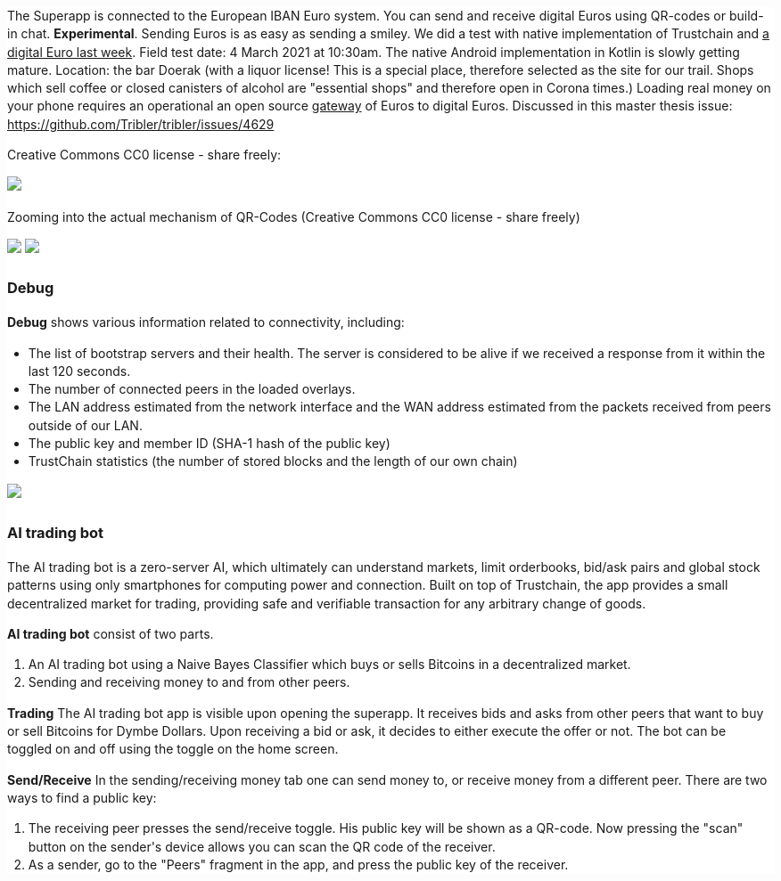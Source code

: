 The Superapp is connected to the European IBAN Euro system. You can send and receive digital Euros using QR-codes or build-in chat. **Experimental**. Sending Euros is as easy as sending a smiley. We did a test with native implementation of Trustchain and [a digital Euro last week](https://twitter.com/TriblerTeam/status/1367526077422256128). Field test date: 4 March 2021 at 10:30am. The native Android implementation in Kotlin is slowly getting mature. Location: the bar Doerak (with a liquor license! This is a special place, therefore selected as the site for our trail. Shops which sell coffee or closed canisters of alcohol are "essential shops" and therefore open in Corona times.) Loading real money on your phone requires an operational an open source [gateway](https://github.com/rwblokzijl/stablecoin-exchange) of Euros to digital Euros. Discussed in this master thesis issue: https://github.com/Tribler/tribler/issues/4629

Creative Commons CC0 license - share freely:

<IMG src="https://user-images.githubusercontent.com/325224/110597367-c1135a00-8180-11eb-9a75-207f4630ebb4.jpg" width=300>

Zooming into the actual mechanism of QR-Codes (Creative Commons CC0 license - share freely)

<IMG src="https://user-images.githubusercontent.com/325224/110597621-15b6d500-8181-11eb-828a-0f3409b6608c.jpg" width=150>
<img src="https://user-images.githubusercontent.com/446634/107397810-47e00300-6aff-11eb-8abe-5d345a096ade.jpeg" width=200>

### Debug

**Debug** shows various information related to connectivity, including:

- The list of bootstrap servers and their health. The server is considered to be alive if we received a response from it within the last 120 seconds.
- The number of connected peers in the loaded overlays.
- The LAN address estimated from the network interface and the WAN address estimated from the packets received from peers outside of our LAN.
- The public key and member ID (SHA-1 hash of the public key)
- TrustChain statistics (the number of stored blocks and the length of our own chain)

<img src="https://raw.githubusercontent.com/Tribler/kotlin-ipv8/master/doc/demo-android-debug.png" width="180">

### AI trading bot
The AI trading bot is a zero-server AI, which ultimately can understand markets, limit orderbooks, bid/ask pairs and global stock patterns using only smartphones for computing power and connection.
Built on top of Trustchain, the app provides a small decentralized market for trading, providing safe and verifiable transaction for any arbitrary change of goods.

**AI trading bot** consist of two parts.
1. An AI trading bot using a Naive Bayes Classifier which buys or sells Bitcoins in a decentralized market.
2. Sending and receiving money to and from other peers.

**Trading**
The AI trading bot app is visible upon opening the superapp. It receives bids and asks from other peers that want to buy or sell Bitcoins for Dymbe Dollars.
Upon receiving a bid or ask, it decides to either execute the offer or not.
The bot can be toggled on and off using the toggle on the home screen.

**Send/Receive**
In the sending/receiving money tab one can send money to, or receive money from a different peer.
There are two ways to find a public key:
1. The receiving peer presses the send/receive toggle. His public key will be shown as a QR-code. Now pressing the "scan" button on the sender's device allows you can scan the QR code of the receiver.
2. As a sender, go to the "Peers" fragment in the app, and press the public key of the receiver.
